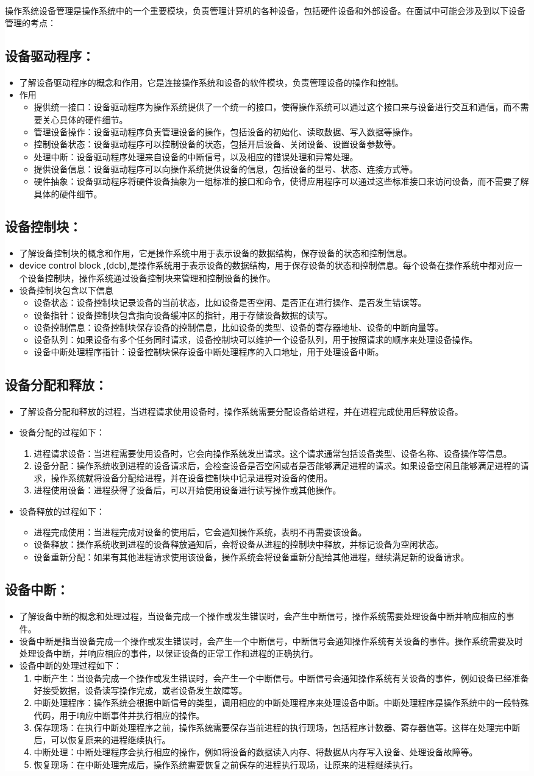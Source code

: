 操作系统设备管理是操作系统中的一个重要模块，负责管理计算机的各种设备，包括硬件设备和外部设备。在面试中可能会涉及到以下设备管理的考点：

## 设备驱动程序：

- 了解设备驱动程序的概念和作用，它是连接操作系统和设备的软件模块，负责管理设备的操作和控制。
- 作用
  - 提供统一接口：设备驱动程序为操作系统提供了一个统一的接口，使得操作系统可以通过这个接口来与设备进行交互和通信，而不需要关心具体的硬件细节。
  - 管理设备操作：设备驱动程序负责管理设备的操作，包括设备的初始化、读取数据、写入数据等操作。
  - 控制设备状态：设备驱动程序可以控制设备的状态，包括开启设备、关闭设备、设置设备参数等。
  - 处理中断：设备驱动程序处理来自设备的中断信号，以及相应的错误处理和异常处理。
  - 提供设备信息：设备驱动程序可以向操作系统提供设备的信息，包括设备的型号、状态、连接方式等。
  - 硬件抽象：设备驱动程序将硬件设备抽象为一组标准的接口和命令，使得应用程序可以通过这些标准接口来访问设备，而不需要了解具体的硬件细节。



## 设备控制块：

-  了解设备控制块的概念和作用，它是操作系统中用于表示设备的数据结构，保存设备的状态和控制信息。
-  device control block ,(dcb),是操作系统用于表示设备的数据结构，用于保存设备的状态和控制信息。每个设备在操作系统中都对应一个设备控制块，操作系统通过设备控制块来管理和控制设备的操作。
-  设备控制块包含以下信息
   -  设备状态：设备控制块记录设备的当前状态，比如设备是否空闲、是否正在进行操作、是否发生错误等。
   -  设备指针：设备控制块包含指向设备缓冲区的指针，用于存储设备数据的读写。
   -  设备控制信息：设备控制块保存设备的控制信息，比如设备的类型、设备的寄存器地址、设备的中断向量等。
   -  设备队列：如果设备有多个任务同时请求，设备控制块可以维护一个设备队列，用于按照请求的顺序来处理设备操作。
   -  设备中断处理程序指针：设备控制块保存设备中断处理程序的入口地址，用于处理设备中断。





## 设备分配和释放：

- 了解设备分配和释放的过程，当进程请求使用设备时，操作系统需要分配设备给进程，并在进程完成使用后释放设备。
- 设备分配的过程如下：

  1. 进程请求设备：当进程需要使用设备时，它会向操作系统发出请求。这个请求通常包括设备类型、设备名称、设备操作等信息。
  2. 设备分配：操作系统收到进程的设备请求后，会检查设备是否空闲或者是否能够满足进程的请求。如果设备空闲且能够满足进程的请求，操作系统就将设备分配给进程，并在设备控制块中记录进程对设备的使用。
  3. 进程使用设备：进程获得了设备后，可以开始使用设备进行读写操作或其他操作。
 - 设备释放的过程如下：
    - 进程完成使用：当进程完成对设备的使用后，它会通知操作系统，表明不再需要该设备。
    - 设备释放：操作系统收到进程的设备释放通知后，会将设备从进程的控制块中释放，并标记设备为空闲状态。
    - 设备重新分配：如果有其他进程请求使用该设备，操作系统会将设备重新分配给其他进程，继续满足新的设备请求。

## 设备中断：

- 了解设备中断的概念和处理过程，当设备完成一个操作或发生错误时，会产生中断信号，操作系统需要处理设备中断并响应相应的事件。
- 设备中断是指当设备完成一个操作或发生错误时，会产生一个中断信号，中断信号会通知操作系统有关设备的事件。操作系统需要及时处理设备中断，并响应相应的事件，以保证设备的正常工作和进程的正确执行。
- 设备中断的处理过程如下：
  1. 中断产生：当设备完成一个操作或发生错误时，会产生一个中断信号。中断信号会通知操作系统有关设备的事件，例如设备已经准备好接受数据，设备读写操作完成，或者设备发生故障等。
  2. 中断处理程序：操作系统会根据中断信号的类型，调用相应的中断处理程序来处理设备中断。中断处理程序是操作系统中的一段特殊代码，用于响应中断事件并执行相应的操作。
  3. 保存现场：在执行中断处理程序之前，操作系统需要保存当前进程的执行现场，包括程序计数器、寄存器值等。这样在处理完中断后，可以恢复原来的进程继续执行。
  4. 中断处理：中断处理程序会执行相应的操作，例如将设备的数据读入内存、将数据从内存写入设备、处理设备故障等。
  5. 恢复现场：在中断处理完成后，操作系统需要恢复之前保存的进程执行现场，让原来的进程继续执行。
